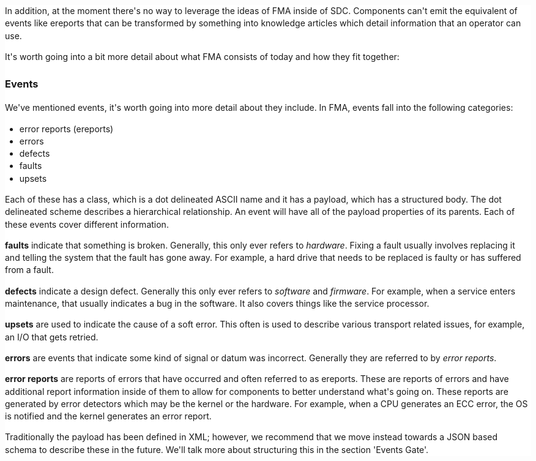 In addition, at the moment there's no way to leverage the ideas of FMA
inside of SDC. Components can't emit the equivalent of events like
ereports that can be transformed by something into knowledge articles
which detail information that an operator can use.

It's worth going into a bit more detail about what FMA consists of today
and how they fit together:


### Events

We've mentioned events, it's worth going into more detail about they
include. In FMA, events fall into the following categories:

* error reports (ereports)
* errors
* defects
* faults
* upsets

Each of these has a class, which is a dot delineated ASCII name and it
has a payload, which has a structured body. The dot delineated scheme
describes a hierarchical relationship. An event will have all of the
payload properties of its parents. Each of these events cover different
information.

**faults** indicate that something is broken. Generally, this only ever
refers to *hardware*. Fixing a fault usually involves replacing it and
telling the system that the fault has gone away. For example, a hard
drive that needs to be replaced is faulty or has suffered from a fault. 

**defects** indicate a design defect. Generally this only ever refers to
*software* and *firmware*. For example, when a service enters
maintenance, that usually indicates a bug in the software. It also
covers things like the service processor.

**upsets** are used to indicate the cause of a soft error. This often is
used to describe various transport related issues, for example, an I/O
that gets retried.

**errors** are events that indicate some kind of signal or datum was
incorrect. Generally they are referred to by *error reports*.

**error reports** are reports of errors that have occurred and often
referred to as ereports. These are reports of errors and have additional
report information inside of them to allow for components to better
understand what's going on. These reports are generated by error
detectors which may be the kernel or the hardware. For example, when a
CPU generates an ECC error, the OS is notified and the kernel generates
an error report.

Traditionally the payload has been defined in XML; however, we recommend
that we move instead towards a JSON based schema to describe these in
the future. We'll talk more about structuring this in the section
'Events Gate'.
